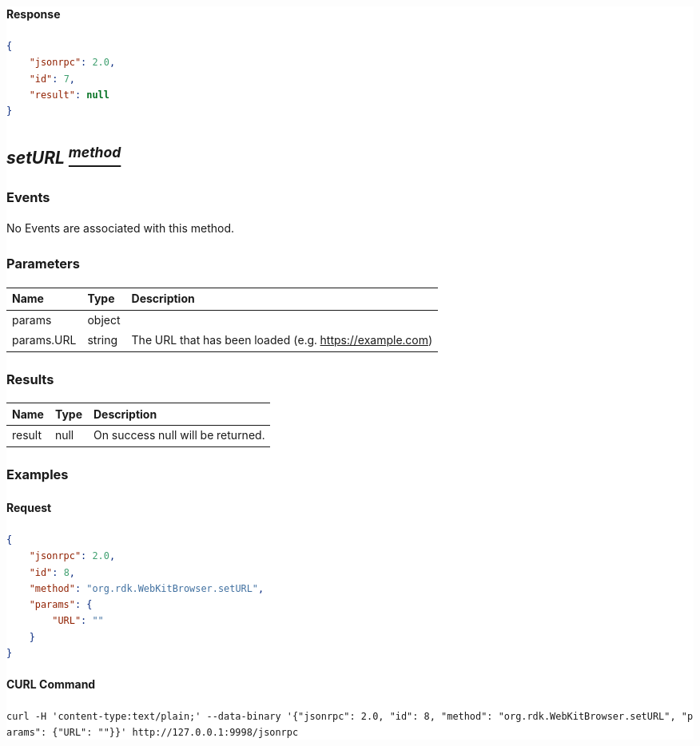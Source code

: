 
#### Response

```json
{
    "jsonrpc": 2.0,
    "id": 7,
    "result": null
}
```

<a id="setURL"></a>
## *setURL [<sup>method</sup>](#Methods)*



### Events
No Events are associated with this method.
### Parameters
| Name | Type | Description |
| :-------- | :-------- | :-------- |
| params | object |  |
| params.URL | string | The URL that has been loaded (e.g. https://example.com) |
### Results
| Name | Type | Description |
| :-------- | :-------- | :-------- |
| result | null | On success null will be returned. |

### Examples


#### Request

```json
{
    "jsonrpc": 2.0,
    "id": 8,
    "method": "org.rdk.WebKitBrowser.setURL",
    "params": {
        "URL": ""
    }
}
```


#### CURL Command

```curl
curl -H 'content-type:text/plain;' --data-binary '{"jsonrpc": 2.0, "id": 8, "method": "org.rdk.WebKitBrowser.setURL", "params": {"URL": ""}}' http://127.0.0.1:9998/jsonrpc
```
